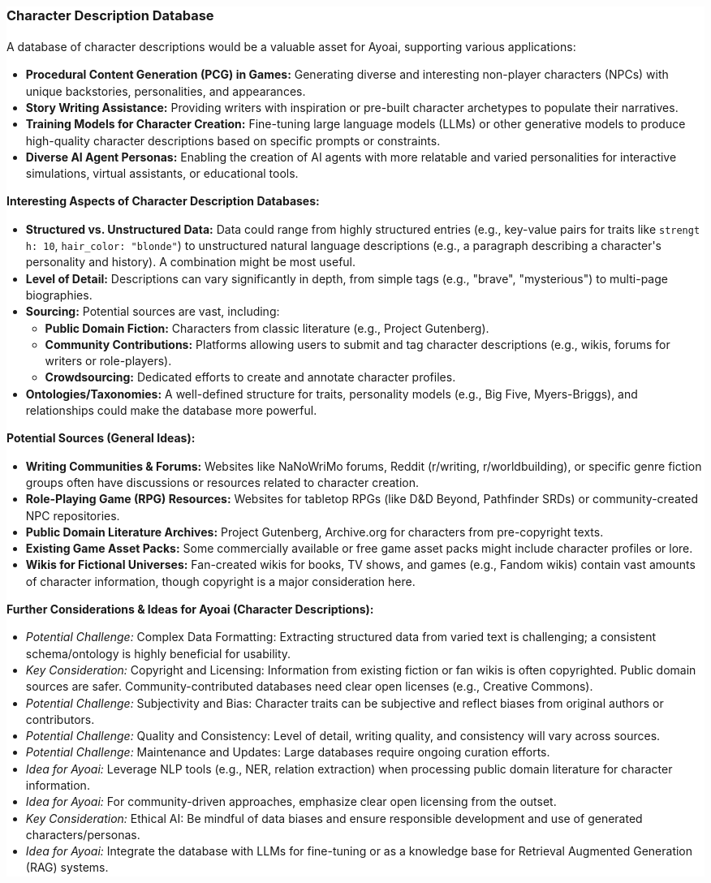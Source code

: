 ### Character Description Database
A database of character descriptions would be a valuable asset for Ayoai, supporting various applications:
  - **Procedural Content Generation (PCG) in Games:** Generating diverse and interesting non-player characters (NPCs) with unique backstories, personalities, and appearances.
  - **Story Writing Assistance:** Providing writers with inspiration or pre-built character archetypes to populate their narratives.
  - **Training Models for Character Creation:** Fine-tuning large language models (LLMs) or other generative models to produce high-quality character descriptions based on specific prompts or constraints.
  - **Diverse AI Agent Personas:** Enabling the creation of AI agents with more relatable and varied personalities for interactive simulations, virtual assistants, or educational tools.

**Interesting Aspects of Character Description Databases:**
  - **Structured vs. Unstructured Data:** Data could range from highly structured entries (e.g., key-value pairs for traits like `strength: 10`, `hair_color: "blonde"`) to unstructured natural language descriptions (e.g., a paragraph describing a character's personality and history). A combination might be most useful.
  - **Level of Detail:** Descriptions can vary significantly in depth, from simple tags (e.g., "brave", "mysterious") to multi-page biographies.
  - **Sourcing:** Potential sources are vast, including:
      - **Public Domain Fiction:** Characters from classic literature (e.g., Project Gutenberg).
      - **Community Contributions:** Platforms allowing users to submit and tag character descriptions (e.g., wikis, forums for writers or role-players).
      - **Crowdsourcing:** Dedicated efforts to create and annotate character profiles.
  - **Ontologies/Taxonomies:** A well-defined structure for traits, personality models (e.g., Big Five, Myers-Briggs), and relationships could make the database more powerful.

**Potential Sources (General Ideas):**
  - **Writing Communities & Forums:** Websites like NaNoWriMo forums, Reddit (r/writing, r/worldbuilding), or specific genre fiction groups often have discussions or resources related to character creation.
  - **Role-Playing Game (RPG) Resources:** Websites for tabletop RPGs (like D&D Beyond, Pathfinder SRDs) or community-created NPC repositories.
  - **Public Domain Literature Archives:** Project Gutenberg, Archive.org for characters from pre-copyright texts.
  - **Existing Game Asset Packs:** Some commercially available or free game asset packs might include character profiles or lore.
  - **Wikis for Fictional Universes:** Fan-created wikis for books, TV shows, and games (e.g., Fandom wikis) contain vast amounts of character information, though copyright is a major consideration here.

**Further Considerations & Ideas for Ayoai (Character Descriptions):**
  - *Potential Challenge:* Complex Data Formatting: Extracting structured data from varied text is challenging; a consistent schema/ontology is highly beneficial for usability.
  - *Key Consideration:* Copyright and Licensing: Information from existing fiction or fan wikis is often copyrighted. Public domain sources are safer. Community-contributed databases need clear open licenses (e.g., Creative Commons).
  - *Potential Challenge:* Subjectivity and Bias: Character traits can be subjective and reflect biases from original authors or contributors.
  - *Potential Challenge:* Quality and Consistency: Level of detail, writing quality, and consistency will vary across sources.
  - *Potential Challenge:* Maintenance and Updates: Large databases require ongoing curation efforts.
  - *Idea for Ayoai:* Leverage NLP tools (e.g., NER, relation extraction) when processing public domain literature for character information.
  - *Idea for Ayoai:* For community-driven approaches, emphasize clear open licensing from the outset.
  - *Key Consideration:* Ethical AI: Be mindful of data biases and ensure responsible development and use of generated characters/personas.
  - *Idea for Ayoai:* Integrate the database with LLMs for fine-tuning or as a knowledge base for Retrieval Augmented Generation (RAG) systems.
